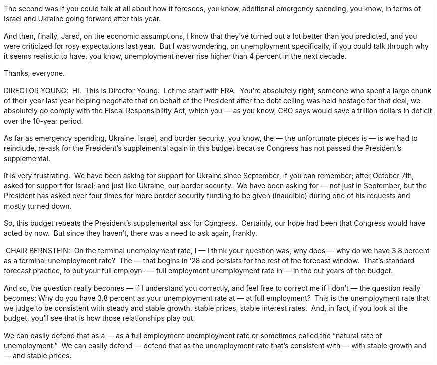 The second was if you could talk at all about how it foresees, you know,
additional emergency spending, you know, in terms of Israel and Ukraine
going forward after this year.   
  
And then, finally, Jared, on the economic assumptions, I know that
they’ve turned out a lot better than you predicted, and you were
criticized for rosy expectations last year.  But I was wondering, on
unemployment specifically, if you could talk through why it seems
realistic to have, you know, unemployment never rise higher than 4
percent in the next decade. 

Thanks, everyone.  
  
DIRECTOR YOUNG:  Hi.  This is Director Young.  Let me start with FRA. 
You’re absolutely right, someone who spent a large chunk of their year
last year helping negotiate that on behalf of the President after the
debt ceiling was held hostage for that deal, we absolutely do comply
with the Fiscal Responsibility Act, which you — as you know, CBO says
would save a trillion dollars in deficit over the 10-year period.   
  
As far as emergency spending, Ukraine, Israel, and border security, you
know, the — the unfortunate pieces is — is we had to reinclude, re-ask
for the President’s supplemental again in this budget because Congress
has not passed the President’s supplemental.   
  
It is very frustrating.  We have been asking for support for Ukraine
since September, if you can remember; after October 7th, asked for
support for Israel; and just like Ukraine, our border security.  We have
been asking for — not just in September, but the President has asked
over four times for more border security funding to be given (inaudible)
during one of his requests and mostly turned down.   
  
So, this budget repeats the President’s supplemental ask for Congress. 
Certainly, our hope had been that Congress would have acted by now.  But
since they haven’t, there was a need to ask again, frankly.  
  
 CHAIR BERNSTEIN:  On the terminal unemployment rate, I — I think your
question was, why does — why do we have 3.8 percent as a terminal
unemployment rate?  The — that begins in ‘28 and persists for the rest
of the forecast window.  That’s standard forecast practice, to put your
full employn- — full employment unemployment rate in — in the out years
of the budget.   
  
And so, the question really becomes — if I understand you correctly, and
feel free to correct me if I don’t — the question really becomes: Why do
you have 3.8 percent as your unemployment rate at — at full employment? 
This is the unemployment rate that we judge to be consistent with steady
and stable growth, stable prices, stable interest rates.  And, in fact,
if you look at the budget, you’ll see that is how those relationships
play out.   
  
We can easily defend that as a — as a full employment unemployment rate
or sometimes called the “natural rate of unemployment.”  We can easily
defend — defend that as the unemployment rate that’s consistent with —
with stable growth and — and stable prices.   
  